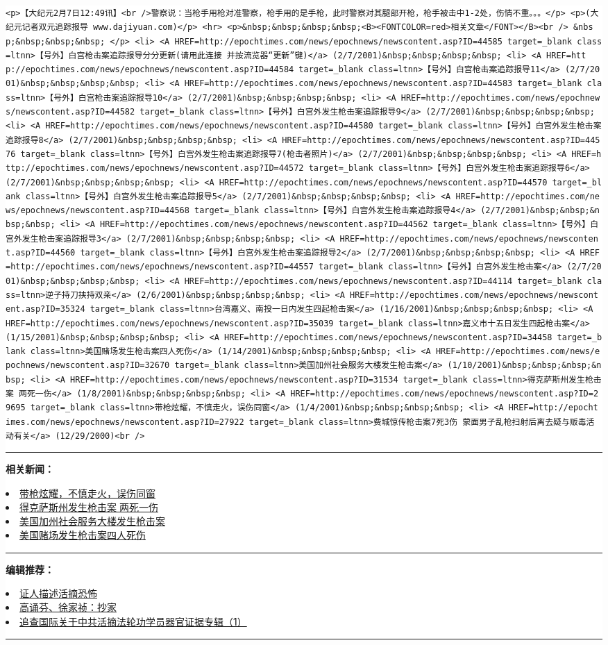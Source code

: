	<p>【大纪元2月7日12:49讯】<br />警察说：当枪手用枪对准警察，枪手用的是手枪，此时警察对其腿部开枪，枪手被击中1-2处，伤情不重。。。</p> <p>(大纪元记者双元追踪报导 www.dajiyuan.com)</p> <hr> <p>&nbsp;&nbsp;&nbsp;&nbsp;<B><FONTCOLOR=red>相关文章</FONT></B><br /> &nbsp;&nbsp;&nbsp;&nbsp; </p> <li> <A HREF=http://epochtimes.com/news/epochnews/newscontent.asp?ID=44585 target=_blank class=ltnn>【号外】白宫枪击案追踪报导分分更新(请用此连接 并按流览器“更新”键)</a> (2/7/2001)&nbsp;&nbsp;&nbsp;&nbsp; <li> <A HREF=http://epochtimes.com/news/epochnews/newscontent.asp?ID=44584 target=_blank class=ltnn>【号外】白宫枪击案追踪报导11</a> (2/7/2001)&nbsp;&nbsp;&nbsp;&nbsp; <li> <A HREF=http://epochtimes.com/news/epochnews/newscontent.asp?ID=44583 target=_blank class=ltnn>【号外】白宫枪击案追踪报导10</a> (2/7/2001)&nbsp;&nbsp;&nbsp;&nbsp; <li> <A HREF=http://epochtimes.com/news/epochnews/newscontent.asp?ID=44582 target=_blank class=ltnn>【号外】白宫外发生枪击案追踪报导9</a> (2/7/2001)&nbsp;&nbsp;&nbsp;&nbsp; <li> <A HREF=http://epochtimes.com/news/epochnews/newscontent.asp?ID=44580 target=_blank class=ltnn>【号外】白宫外发生枪击案追踪报导8</a> (2/7/2001)&nbsp;&nbsp;&nbsp;&nbsp; <li> <A HREF=http://epochtimes.com/news/epochnews/newscontent.asp?ID=44576 target=_blank class=ltnn>【号外】白宫外发生枪击案追踪报导7(枪击者照片)</a> (2/7/2001)&nbsp;&nbsp;&nbsp;&nbsp; <li> <A HREF=http://epochtimes.com/news/epochnews/newscontent.asp?ID=44572 target=_blank class=ltnn>【号外】白宫外发生枪击案追踪报导6</a> (2/7/2001)&nbsp;&nbsp;&nbsp;&nbsp; <li> <A HREF=http://epochtimes.com/news/epochnews/newscontent.asp?ID=44570 target=_blank class=ltnn>【号外】白宫外发生枪击案追踪报导5</a> (2/7/2001)&nbsp;&nbsp;&nbsp;&nbsp; <li> <A HREF=http://epochtimes.com/news/epochnews/newscontent.asp?ID=44568 target=_blank class=ltnn>【号外】白宫外发生枪击案追踪报导4</a> (2/7/2001)&nbsp;&nbsp;&nbsp;&nbsp; <li> <A HREF=http://epochtimes.com/news/epochnews/newscontent.asp?ID=44562 target=_blank class=ltnn>【号外】白宫外发生枪击案追踪报导3</a> (2/7/2001)&nbsp;&nbsp;&nbsp;&nbsp; <li> <A HREF=http://epochtimes.com/news/epochnews/newscontent.asp?ID=44560 target=_blank class=ltnn>【号外】白宫外发生枪击案追踪报导2</a> (2/7/2001)&nbsp;&nbsp;&nbsp;&nbsp; <li> <A HREF=http://epochtimes.com/news/epochnews/newscontent.asp?ID=44557 target=_blank class=ltnn>【号外】白宫外发生枪击案</a> (2/7/2001)&nbsp;&nbsp;&nbsp;&nbsp; <li> <A HREF=http://epochtimes.com/news/epochnews/newscontent.asp?ID=44114 target=_blank class=ltnn>逆子持刀挟持双亲</a> (2/6/2001)&nbsp;&nbsp;&nbsp;&nbsp; <li> <A HREF=http://epochtimes.com/news/epochnews/newscontent.asp?ID=35324 target=_blank class=ltnn>台湾嘉义、南投一日内发生四起枪击案</a> (1/16/2001)&nbsp;&nbsp;&nbsp;&nbsp; <li> <A HREF=http://epochtimes.com/news/epochnews/newscontent.asp?ID=35039 target=_blank class=ltnn>嘉义市十五日发生四起枪击案</a> (1/15/2001)&nbsp;&nbsp;&nbsp;&nbsp; <li> <A HREF=http://epochtimes.com/news/epochnews/newscontent.asp?ID=34458 target=_blank class=ltnn>美国赌场发生枪击案四人死伤</a> (1/14/2001)&nbsp;&nbsp;&nbsp;&nbsp; <li> <A HREF=http://epochtimes.com/news/epochnews/newscontent.asp?ID=32670 target=_blank class=ltnn>美国加州社会服务大楼发生枪击案</a> (1/10/2001)&nbsp;&nbsp;&nbsp;&nbsp; <li> <A HREF=http://epochtimes.com/news/epochnews/newscontent.asp?ID=31534 target=_blank class=ltnn>得克萨斯州发生枪击案 两死一伤</a> (1/8/2001)&nbsp;&nbsp;&nbsp;&nbsp; <li> <A HREF=http://epochtimes.com/news/epochnews/newscontent.asp?ID=29695 target=_blank class=ltnn>带枪炫耀，不慎走火，误伤同窗</a> (1/4/2001)&nbsp;&nbsp;&nbsp;&nbsp; <li> <A HREF=http://epochtimes.com/news/epochnews/newscontent.asp?ID=27922 target=_blank class=ltnn>费城惊传枪击案7死3伤 蒙面男子乱枪扫射后离去疑与贩毒活动有关</a> (12/29/2000)<br /> 	
<hr>


<strong>相关新闻：</strong>
<li><a href="https://github.com/haatdn3351/djy/blob/master/gb/1/1/4/n29695.md#1">带枪炫耀，不慎走火，误伤同窗</a></li>
<li><a href="https://github.com/haatdn3351/djy/blob/master/gb/1/1/8/n31534.md#1">得克萨斯州发生枪击案 两死一伤</a></li>
<li><a href="https://github.com/haatdn3351/djy/blob/master/gb/1/1/10/n32670.md#1">美国加州社会服务大楼发生枪击案</a></li>
<li><a href="https://github.com/haatdn3351/djy/blob/master/gb/1/1/14/n34458.md#1">美国赌场发生枪击案四人死伤</a></li>
<hr>


<strong>编辑推荐：</strong>
<li><a href="https://github.com/haatdn3351/djy/blob/master/gb/16/8/7/n8177641.md?dfh#1" target="_blank">证人描述活摘恐怖</a></li><li><a href="https://github.com/tsiac2612/djy/blob/master/gb/18/2/13/n10139001.md#1" target="_blank">高诵芬、徐家祯：抄家</a></li><li><a href="https://github.com/tsiac2612/djy/blob/master/gb/13/9/14/n3963792.md#1" target="_blank">追查国际关于中共活摘法轮功学员器官证据专辑（1）</a></li>
<hr>
